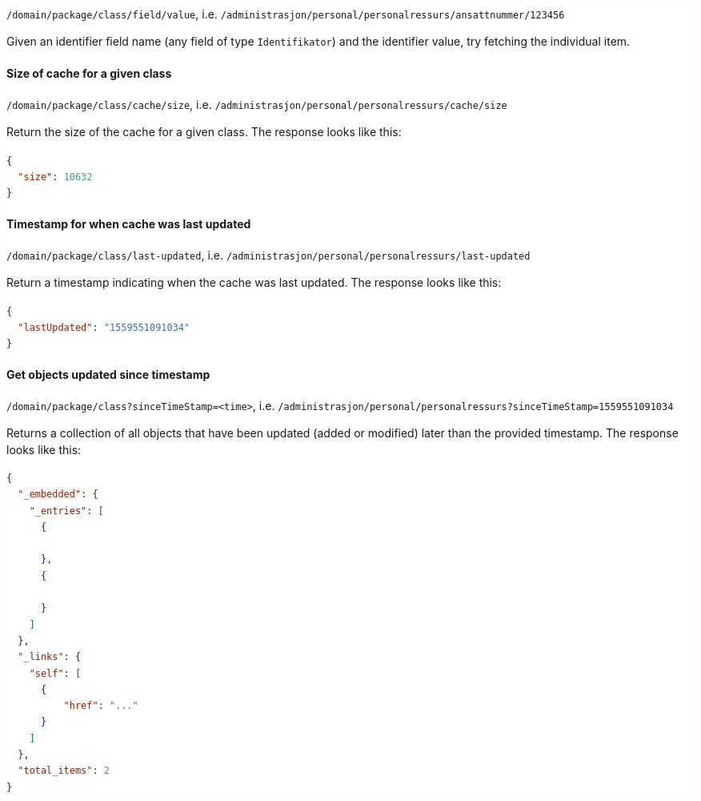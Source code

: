 `/domain/package/class/field/value`, i.e. `/administrasjon/personal/personalressurs/ansattnummer/123456`

Given an identifier field name (any field of type `Identifikator`) and the identifier value, try
fetching the individual item.

#### Size of cache for a given class

`/domain/package/class/cache/size`, i.e. `/administrasjon/personal/personalressurs/cache/size`

Return the size of the cache for a given class.  The response looks like this:

```json
{
  "size": 10632
}
```

#### Timestamp for when cache was last updated

`/domain/package/class/last-updated`, i.e. `/administrasjon/personal/personalressurs/last-updated`

Return a timestamp indicating when the cache was last updated.  The response looks like this:

```json
{
  "lastUpdated": "1559551091034"
}
```

#### Get objects updated since timestamp

`/domain/package/class?sinceTimeStamp=<time>`, i.e. `/administrasjon/personal/personalressurs?sinceTimeStamp=1559551091034`

Returns a collection of all objects that have been updated (added or modified) later than the
provided timestamp.  The response looks like this:

```json
{
  "_embedded": {
    "_entries": [
      {

      },
      {

      }
    ]
  },
  "_links": {
    "self": [
      {
          "href": "..."
      }
    ]
  },
  "total_items": 2
}
```
